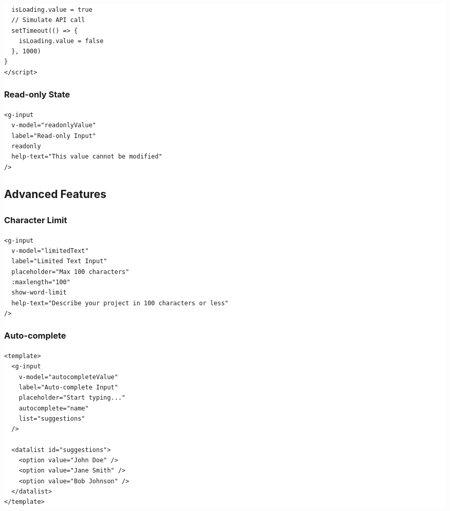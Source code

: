 ```vue
  isLoading.value = true
  // Simulate API call
  setTimeout(() => {
    isLoading.value = false
  }, 1000)
}
</script>
```

### Read-only State

```vue
<g-input 
  v-model="readonlyValue"
  label="Read-only Input"
  readonly
  help-text="This value cannot be modified"
/>
```

## Advanced Features

### Character Limit

```vue
<g-input 
  v-model="limitedText"
  label="Limited Text Input"
  placeholder="Max 100 characters"
  :maxlength="100"
  show-word-limit
  help-text="Describe your project in 100 characters or less"
/>
```

### Auto-complete

```vue
<template>
  <g-input 
    v-model="autocompleteValue"
    label="Auto-complete Input"
    placeholder="Start typing..."
    autocomplete="name"
    list="suggestions"
  />
  
  <datalist id="suggestions">
    <option value="John Doe" />
    <option value="Jane Smith" />
    <option value="Bob Johnson" />
  </datalist>
</template>
```
